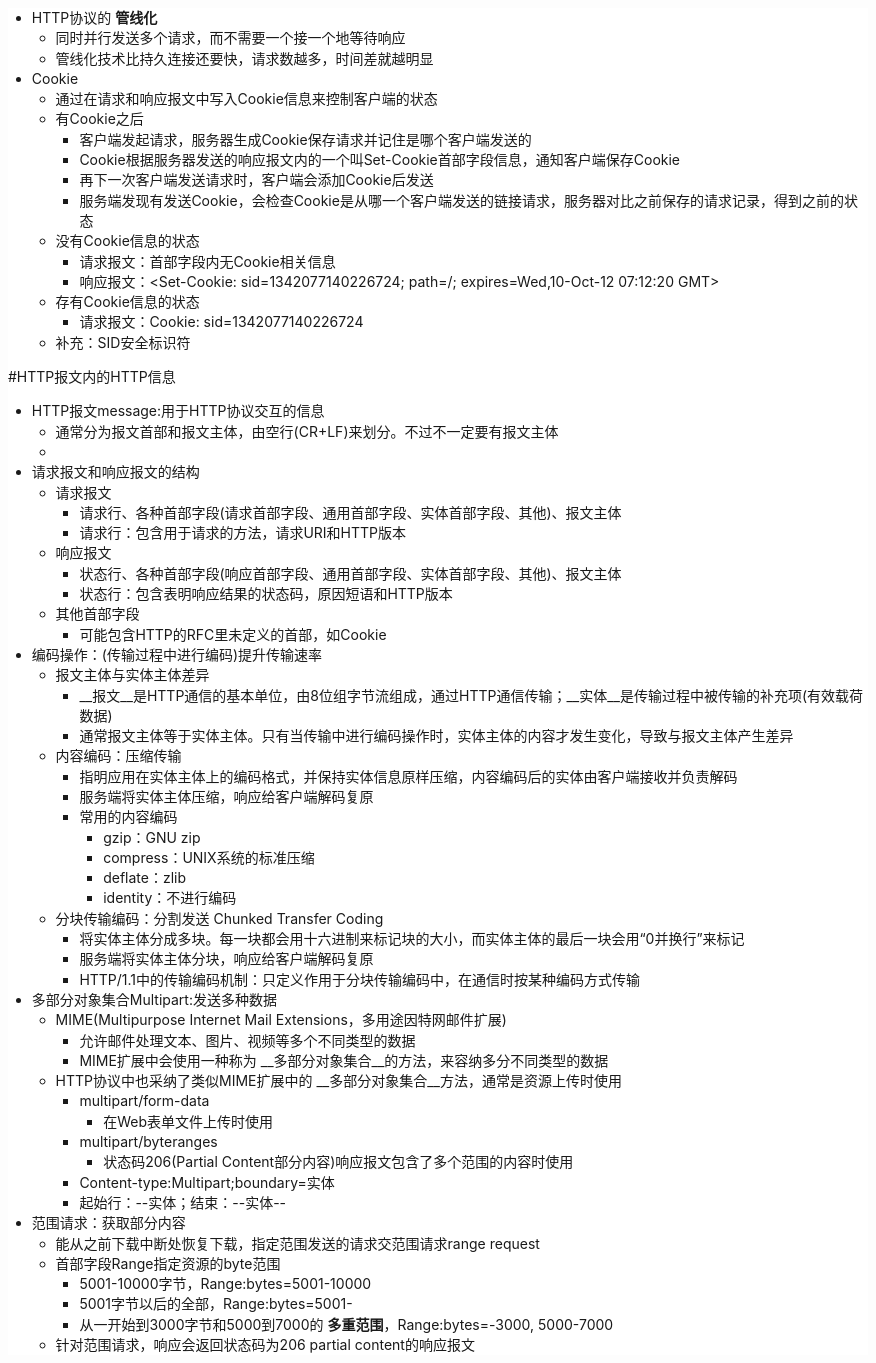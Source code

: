 - HTTP协议的 __管线化__
    + 同时并行发送多个请求，而不需要一个接一个地等待响应
    + 管线化技术比持久连接还要快，请求数越多，时间差就越明显
- Cookie
    + 通过在请求和响应报文中写入Cookie信息来控制客户端的状态
    + 有Cookie之后
        * 客户端发起请求，服务器生成Cookie保存请求并记住是哪个客户端发送的
        * Cookie根据服务器发送的响应报文内的一个叫Set-Cookie首部字段信息，通知客户端保存Cookie
        * 再下一次客户端发送请求时，客户端会添加Cookie后发送
        * 服务端发现有发送Cookie，会检查Cookie是从哪一个客户端发送的链接请求，服务器对比之前保存的请求记录，得到之前的状态
    + 没有Cookie信息的状态
        * 请求报文：首部字段内无Cookie相关信息
        * 响应报文：<Set-Cookie: sid=1342077140226724; path=/; expires=Wed,10-Oct-12 07:12:20 GMT>
    + 存有Cookie信息的状态
        * 请求报文：Cookie: sid=1342077140226724
    + 补充：SID安全标识符

#HTTP报文内的HTTP信息
- HTTP报文message:用于HTTP协议交互的信息
    + 通常分为报文首部和报文主体，由空行(CR+LF)来划分。不过不一定要有报文主体
    + 
- 请求报文和响应报文的结构
    + 请求报文
        * 请求行、各种首部字段(请求首部字段、通用首部字段、实体首部字段、其他)、报文主体
        * 请求行：包含用于请求的方法，请求URI和HTTP版本
    + 响应报文
        * 状态行、各种首部字段(响应首部字段、通用首部字段、实体首部字段、其他)、报文主体
        * 状态行：包含表明响应结果的状态码，原因短语和HTTP版本
    + 其他首部字段
        * 可能包含HTTP的RFC里未定义的首部，如Cookie
- 编码操作：(传输过程中进行编码)提升传输速率
    + 报文主体与实体主体差异
        * __报文__是HTTP通信的基本单位，由8位组字节流组成，通过HTTP通信传输；__实体__是传输过程中被传输的补充项(有效载荷数据)
        * 通常报文主体等于实体主体。只有当传输中进行编码操作时，实体主体的内容才发生变化，导致与报文主体产生差异 
    + 内容编码：压缩传输
        * 指明应用在实体主体上的编码格式，并保持实体信息原样压缩，内容编码后的实体由客户端接收并负责解码
        * 服务端将实体主体压缩，响应给客户端解码复原
        * 常用的内容编码
            - gzip：GNU zip
            - compress：UNIX系统的标准压缩
            - deflate：zlib
            - identity：不进行编码
    + 分块传输编码：分割发送 Chunked Transfer Coding
        * 将实体主体分成多块。每一块都会用十六进制来标记块的大小，而实体主体的最后一块会用“0并换行”来标记
        * 服务端将实体主体分块，响应给客户端解码复原
        * HTTP/1.1中的传输编码机制：只定义作用于分块传输编码中，在通信时按某种编码方式传输
- 多部分对象集合Multipart:发送多种数据
    + MIME(Multipurpose Internet Mail Extensions，多用途因特网邮件扩展)
        * 允许邮件处理文本、图片、视频等多个不同类型的数据
        * MIME扩展中会使用一种称为 __多部分对象集合__的方法，来容纳多分不同类型的数据
    + HTTP协议中也采纳了类似MIME扩展中的 __多部分对象集合__方法，通常是资源上传时使用
        * multipart/form-data
            - 在Web表单文件上传时使用
        * multipart/byteranges
            - 状态码206(Partial Content部分内容)响应报文包含了多个范围的内容时使用
        * Content-type:Multipart;boundary=实体
        * 起始行：--实体；结束：--实体--
- 范围请求：获取部分内容
    + 能从之前下载中断处恢复下载，指定范围发送的请求交范围请求range request
    + 首部字段Range指定资源的byte范围
        * 5001-10000字节，Range:bytes=5001-10000
        * 5001字节以后的全部，Range:bytes=5001-
        * 从一开始到3000字节和5000到7000的 __多重范围__，Range:bytes=-3000, 5000-7000
    + 针对范围请求，响应会返回状态码为206 partial content的响应报文